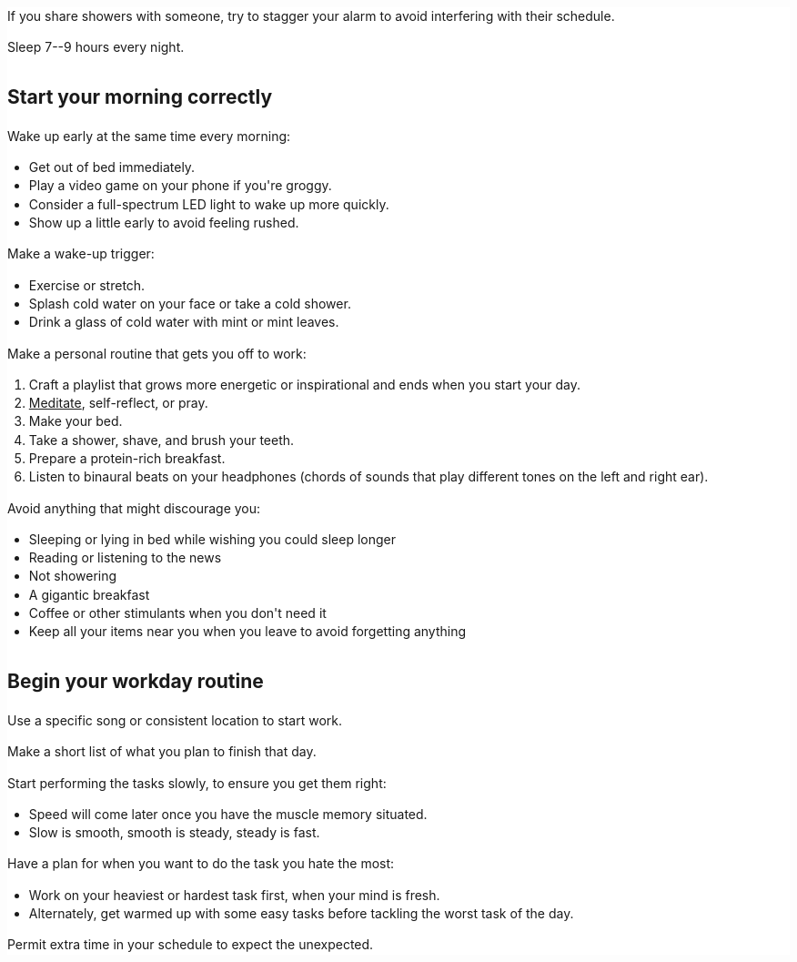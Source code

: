If you share showers with someone, try to stagger your alarm to avoid interfering with their schedule.

Sleep 7--9 hours every night.

## Start your morning correctly

Wake up early at the same time every morning:

- Get out of bed immediately.
- Play a video game on your phone if you're groggy.
- Consider a full-spectrum LED light to wake up more quickly.
- Show up a little early to avoid feeling rushed.

Make a wake-up trigger:

- Exercise or stretch.
- Splash cold water on your face or take a cold shower.
- Drink a glass of cold water with mint or mint leaves.

Make a personal routine that gets you off to work:

1. Craft a playlist that grows more energetic or inspirational and ends when you start your day.
2. [Meditate](awareness-meditation.md), self-reflect, or pray.
3. Make your bed.
4. Take a shower, shave, and brush your teeth.
5. Prepare a protein-rich breakfast.
6. Listen to binaural beats on your headphones (chords of sounds that play different tones on the left and right ear).

Avoid anything that might discourage you:

- Sleeping or lying in bed while wishing you could sleep longer
- Reading or listening to the news
- Not showering
- A gigantic breakfast
- Coffee or other stimulants when you don't need it
- Keep all your items near you when you leave to avoid forgetting anything

## Begin your workday routine

Use a specific song or consistent location to start work.

Make a short list of what you plan to finish that day.

Start performing the tasks slowly, to ensure you get them right:

- Speed will come later once you have the muscle memory situated.
- Slow is smooth, smooth is steady, steady is fast.

Have a plan for when you want to do the task you hate the most:

- Work on your heaviest or hardest task first, when your mind is fresh.
- Alternately, get warmed up with some easy tasks before tackling the worst task of the day.

Permit extra time in your schedule to expect the unexpected.
